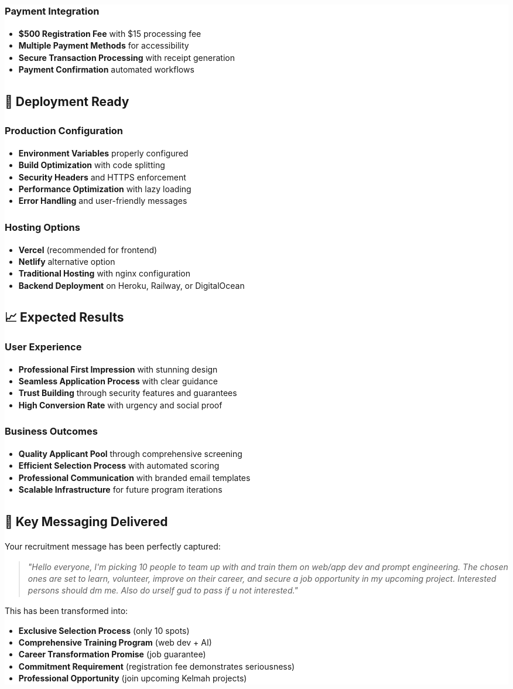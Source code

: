 ### **Payment Integration**
- **$500 Registration Fee** with $15 processing fee
- **Multiple Payment Methods** for accessibility
- **Secure Transaction Processing** with receipt generation
- **Payment Confirmation** automated workflows

## 🚀 Deployment Ready

### **Production Configuration**
- **Environment Variables** properly configured
- **Build Optimization** with code splitting
- **Security Headers** and HTTPS enforcement
- **Performance Optimization** with lazy loading
- **Error Handling** and user-friendly messages

### **Hosting Options**
- **Vercel** (recommended for frontend)
- **Netlify** alternative option
- **Traditional Hosting** with nginx configuration
- **Backend Deployment** on Heroku, Railway, or DigitalOcean

## 📈 Expected Results

### **User Experience**
- **Professional First Impression** with stunning design
- **Seamless Application Process** with clear guidance
- **Trust Building** through security features and guarantees
- **High Conversion Rate** with urgency and social proof

### **Business Outcomes**
- **Quality Applicant Pool** through comprehensive screening
- **Efficient Selection Process** with automated scoring
- **Professional Communication** with branded email templates
- **Scalable Infrastructure** for future program iterations

## 🎯 Key Messaging Delivered

Your recruitment message has been perfectly captured:

> *"Hello everyone, I'm picking 10 people to team up with and train them on web/app dev and prompt engineering. The chosen ones are set to learn, volunteer, improve on their career, and secure a job opportunity in my upcoming project. Interested persons should dm me. Also do urself gud to pass if u not interested."*

This has been transformed into:
- **Exclusive Selection Process** (only 10 spots)
- **Comprehensive Training Program** (web dev + AI)
- **Career Transformation Promise** (job guarantee)
- **Commitment Requirement** (registration fee demonstrates seriousness)
- **Professional Opportunity** (join upcoming Kelmah projects)
